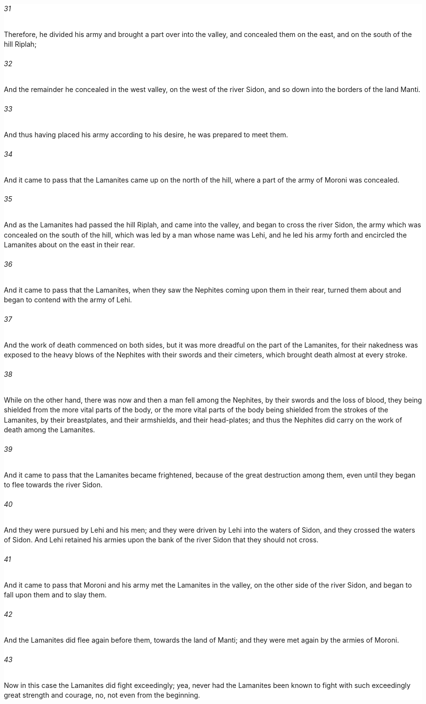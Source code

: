 ###### 31 
Therefore, he divided his army and brought a part over into the valley, and concealed them on the east, and on the south of the hill Riplah;

###### 32 
And the remainder he concealed in the west valley, on the west of the river Sidon, and so down into the borders of the land Manti.

###### 33 
And thus having placed his army according to his desire, he was prepared to meet them.

###### 34 
And it came to pass that the Lamanites came up on the north of the hill, where a part of the army of Moroni was concealed.

###### 35 
And as the Lamanites had passed the hill Riplah, and came into the valley, and began to cross the river Sidon, the army which was concealed on the south of the hill, which was led by a man whose name was Lehi, and he led his army forth and encircled the Lamanites about on the east in their rear.

###### 36 
And it came to pass that the Lamanites, when they saw the Nephites coming upon them in their rear, turned them about and began to contend with the army of Lehi.

###### 37 
And the work of death commenced on both sides, but it was more dreadful on the part of the Lamanites, for their nakedness was exposed to the heavy blows of the Nephites with their swords and their cimeters, which brought death almost at every stroke.

###### 38 
While on the other hand, there was now and then a man fell among the Nephites, by their swords and the loss of blood, they being shielded from the more vital parts of the body, or the more vital parts of the body being shielded from the strokes of the Lamanites, by their breastplates, and their armshields, and their head-plates; and thus the Nephites did carry on the work of death among the Lamanites.

###### 39 
And it came to pass that the Lamanites became frightened, because of the great destruction among them, even until they began to flee towards the river Sidon.

###### 40 
And they were pursued by Lehi and his men; and they were driven by Lehi into the waters of Sidon, and they crossed the waters of Sidon. And Lehi retained his armies upon the bank of the river Sidon that they should not cross.

###### 41 
And it came to pass that Moroni and his army met the Lamanites in the valley, on the other side of the river Sidon, and began to fall upon them and to slay them.

###### 42 
And the Lamanites did flee again before them, towards the land of Manti; and they were met again by the armies of Moroni.

###### 43 
Now in this case the Lamanites did fight exceedingly; yea, never had the Lamanites been known to fight with such exceedingly great strength and courage, no, not even from the beginning.
